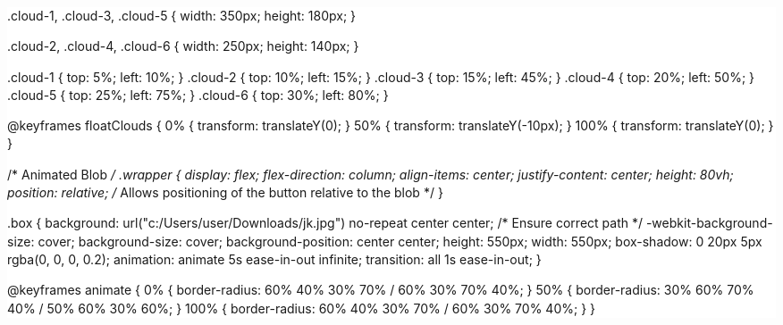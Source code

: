 .cloud-1, .cloud-3, .cloud-5 {
    width: 350px;
    height: 180px;
}

.cloud-2, .cloud-4, .cloud-6 {
    width: 250px;
    height: 140px;
}

.cloud-1 { top: 5%; left: 10%; }
.cloud-2 { top: 10%; left: 15%; }
.cloud-3 { top: 15%; left: 45%; }
.cloud-4 { top: 20%; left: 50%; }
.cloud-5 { top: 25%; left: 75%; }
.cloud-6 { top: 30%; left: 80%; }

@keyframes floatClouds {
    0% { transform: translateY(0); }
    50% { transform: translateY(-10px); }
    100% { transform: translateY(0); }
}

/* Animated Blob */
.wrapper {
    display: flex;
    flex-direction: column;
    align-items: center;
    justify-content: center;
    height: 80vh;
    position: relative; /* Allows positioning of the button relative to the blob */
}

.box {
    background: url("c:/Users/user/Downloads/jk.jpg") no-repeat center center; /* Ensure correct path */
    -webkit-background-size: cover;
    background-size: cover;
    background-position: center center;
    height: 550px;
    width: 550px;
    box-shadow: 0 20px 5px rgba(0, 0, 0, 0.2);
    animation: animate 5s ease-in-out infinite;
    transition: all 1s ease-in-out;
}


@keyframes animate {
    0% {
        border-radius: 60% 40% 30% 70% / 60% 30% 70% 40%;
    }
    50% {
        border-radius: 30% 60% 70% 40% / 50% 60% 30% 60%;
    }
    100% {
        border-radius: 60% 40% 30% 70% / 60% 30% 70% 40%;
    }
}
